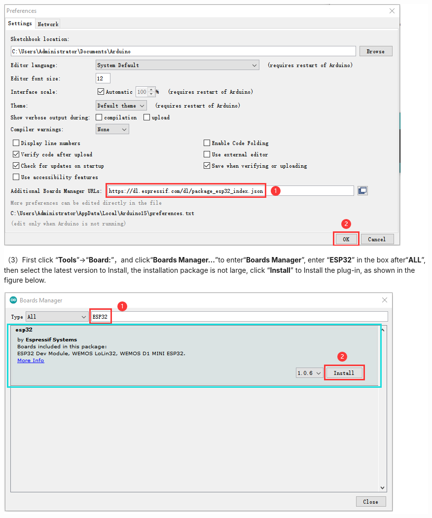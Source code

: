 ![](media/ea68c66041f48b44b4682eb3a0e11e79.png)

（3）First click “**Tools**”→“**Board:**”，and click“**Boards Manager...**”to enter“**Boards Manager**”, enter “**ESP32**” in the box after“**ALL**”, then select the latest version to Install, the installation package is not large, click “**Install**” to Install the plug-in, as shown in the figure below.

![](media/a710d2a8166e3e62d9b48d9b7386e9e4.png)
